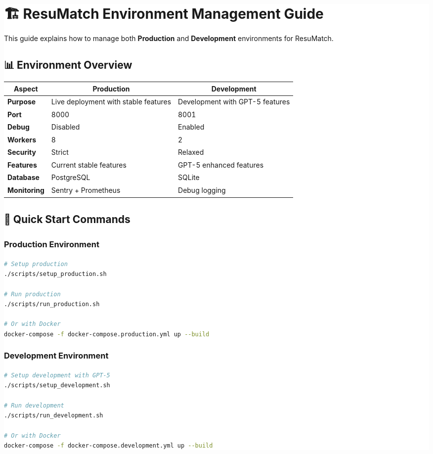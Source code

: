 # 🏗️ ResuMatch Environment Management Guide

This guide explains how to manage both **Production** and **Development** environments for ResuMatch.

## 📊 **Environment Overview**

| Aspect | Production | Development |
|--------|------------|-------------|
| **Purpose** | Live deployment with stable features | Development with GPT-5 features |
| **Port** | 8000 | 8001 |
| **Debug** | Disabled | Enabled |
| **Workers** | 8 | 2 |
| **Security** | Strict | Relaxed |
| **Features** | Current stable features | GPT-5 enhanced features |
| **Database** | PostgreSQL | SQLite |
| **Monitoring** | Sentry + Prometheus | Debug logging |

## 🚀 **Quick Start Commands**

### **Production Environment**
```bash
# Setup production
./scripts/setup_production.sh

# Run production
./scripts/run_production.sh

# Or with Docker
docker-compose -f docker-compose.production.yml up --build
```

### **Development Environment**
```bash
# Setup development with GPT-5
./scripts/setup_development.sh

# Run development
./scripts/run_development.sh

# Or with Docker
docker-compose -f docker-compose.development.yml up --build
```
